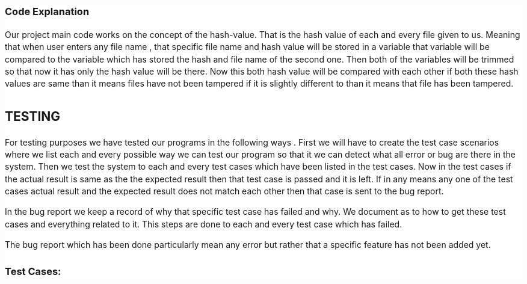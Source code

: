 ### Code Explanation

Our project main code works on the concept of the hash-value. That is the
hash value of each and every file given to us. Meaning that when user enters any file
name , that specific file name and hash value will be stored in a variable that variable
will be compared to the variable which has stored the hash and file name of the
second one. Then both of the variables will be trimmed so that now it has only the
hash value will be there. Now this both hash value will be compared with each other
if both these hash values are same than it means files have not been tampered if it is
slightly different to than it means that file has been tampered.

## TESTING
For testing purposes we have tested our programs in the following ways . First
we will have to create the test case scenarios where we list each and every possible
way we can test our program so that it we can detect what all error or bug are there in
the system. Then we test the system to each and every test cases which have been
listed in the test cases. Now in the test cases if the actual result is same as the
the expected result then that test case is passed and it is left. If in any means any one of
the test cases actual result and the expected result does not match each other then that
case is sent to the bug report.

In the bug report we keep a record of why that specific test case has failed and
why. We document as to how to get these test cases and everything related to it. This
steps are done to each and every test case which has failed.

The bug report which has been done particularly mean any error but rather that
a specific feature has not been added yet.

### Test Cases:
